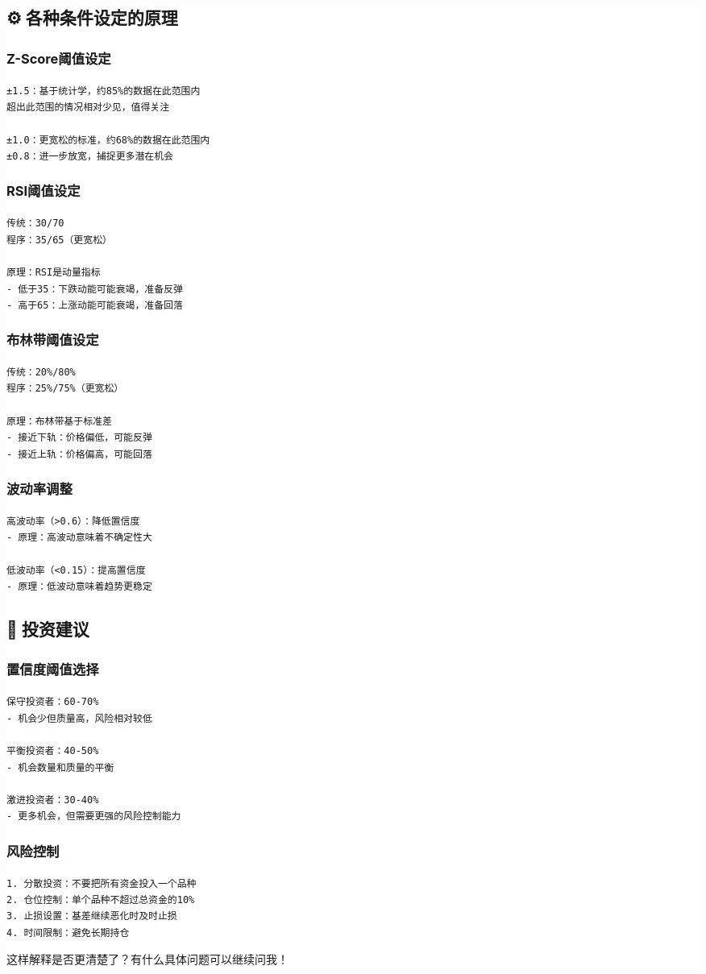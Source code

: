 ## ⚙️ 各种条件设定的原理

### Z-Score阈值设定
```
±1.5：基于统计学，约85%的数据在此范围内
超出此范围的情况相对少见，值得关注

±1.0：更宽松的标准，约68%的数据在此范围内
±0.8：进一步放宽，捕捉更多潜在机会
```

### RSI阈值设定
```
传统：30/70
程序：35/65（更宽松）

原理：RSI是动量指标
- 低于35：下跌动能可能衰竭，准备反弹
- 高于65：上涨动能可能衰竭，准备回落
```

### 布林带阈值设定
```
传统：20%/80%
程序：25%/75%（更宽松）

原理：布林带基于标准差
- 接近下轨：价格偏低，可能反弹
- 接近上轨：价格偏高，可能回落
```

### 波动率调整
```
高波动率（>0.6）：降低置信度
- 原理：高波动意味着不确定性大

低波动率（<0.15）：提高置信度  
- 原理：低波动意味着趋势更稳定
```

## 🎯 投资建议

### 置信度阈值选择
```
保守投资者：60-70%
- 机会少但质量高，风险相对较低

平衡投资者：40-50%
- 机会数量和质量的平衡

激进投资者：30-40%
- 更多机会，但需要更强的风险控制能力
```

### 风险控制
```
1. 分散投资：不要把所有资金投入一个品种
2. 仓位控制：单个品种不超过总资金的10%
3. 止损设置：基差继续恶化时及时止损
4. 时间限制：避免长期持仓
```

这样解释是否更清楚了？有什么具体问题可以继续问我！ 